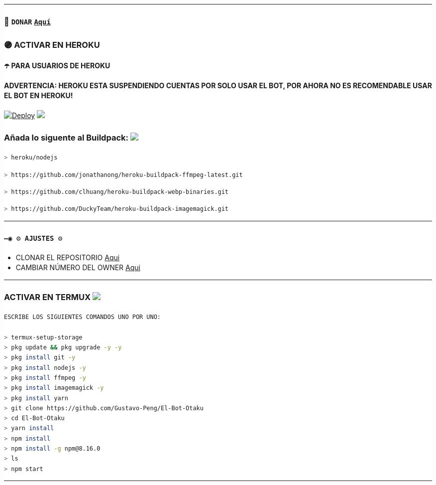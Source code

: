 -----
  
### 💖 ```DONAR``` [`Aquí`](https://paypal.me/GGutierrezContreras)
### 🟣 ACTIVAR EN HEROKU 
#### ☂️ PARA USUARIOS DE HEROKU 
#### ADVERTENCIA: HEROKU ESTA SUSPENDIENDO CUENTAS POR SOLO USAR EL BOT, POR AHORA NO ES RECOMENDABLE USAR EL BOT EN HEROKU!

[![Deploy](https://www.herokucdn.com/deploy/button.svg)](https://heroku.com/deploy?template=https://github.com/Gustavo-Peng/El-Bot-Otaku) <img src="https://c.tenor.com/zfudrC34xYIAAAAM/gilgamesh.gif" height="50px">
### Añada lo siguente al Buildpack: <img src="https://cdn-0.emojis.wiki/emoji-pics/microsoft/backhand-index-pointing-down-microsoft.png" height="32px">
```bash
> heroku/nodejs
```
```bash
> https://github.com/jonathanong/heroku-buildpack-ffmpeg-latest.git
```
```bash
> https://github.com/clhuang/heroku-buildpack-webp-binaries.git
```
```bash
> https://github.com/DuckyTeam/heroku-buildpack-imagemagick.git
```
----
  
### `—◉ ⚙️ AJUSTES ⚙️`
- CLONAR EL REPOSITORIO [Aqui](https://github.com/Gustavo-Peng/El-Bot-Otaku/fork)
- CAMBIAR NÚMERO DEL OWNER [Aqui](https://github.com/Gustavo-Peng/El-Bot-Otaku/blob/master/config.js)
  
----

### ACTIVAR EN TERMUX  <img src="https://c.tenor.com/U3Xsaa-hkCQAAAAM/nero-fate.gif" height="32px">
```bash
ESCRIBE LOS SIGUIENTES COMANDOS UNO POR UNO:

> termux-setup-storage
> pkg update && pkg upgrade -y -y
> pkg install git -y
> pkg install nodejs -y
> pkg install ffmpeg -y
> pkg install imagemagick -y
> pkg install yarn
> git clone https://github.com/Gustavo-Peng/El-Bot-Otaku
> cd El-Bot-Otaku
> yarn install 
> npm install
> npm install -g npm@8.16.0
> ls
> npm start
```
----  
  